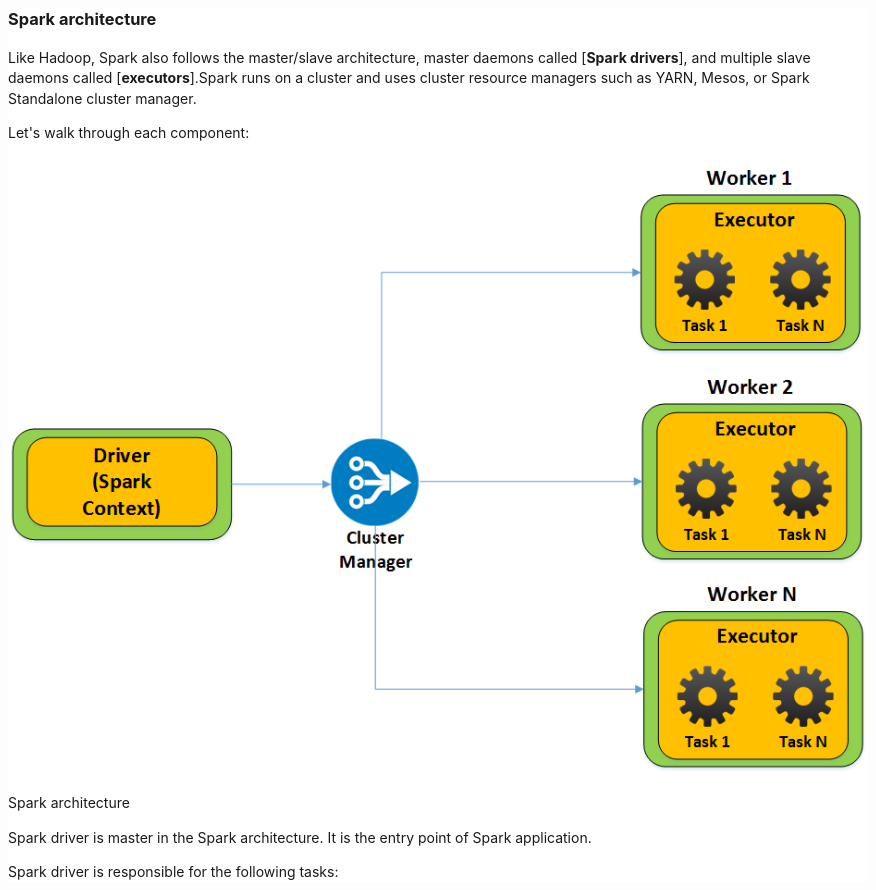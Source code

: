 

### Spark architecture



Like Hadoop, Spark also follows the master/slave architecture, master
daemons called [**Spark drivers**], and multiple slave daemons
called [**executors**].Spark runs on a cluster and uses cluster
resource managers such as YARN, Mesos, or Spark Standalone cluster
manager.

Let\'s walk through each component:


![](./images/9658515d-0805-465f-8d61-1cdf3d8e2d7f.png)

Spark architecture

Spark driver is master in the Spark architecture. It is the entry point
of Spark application.

Spark driver is responsible for the following tasks:

